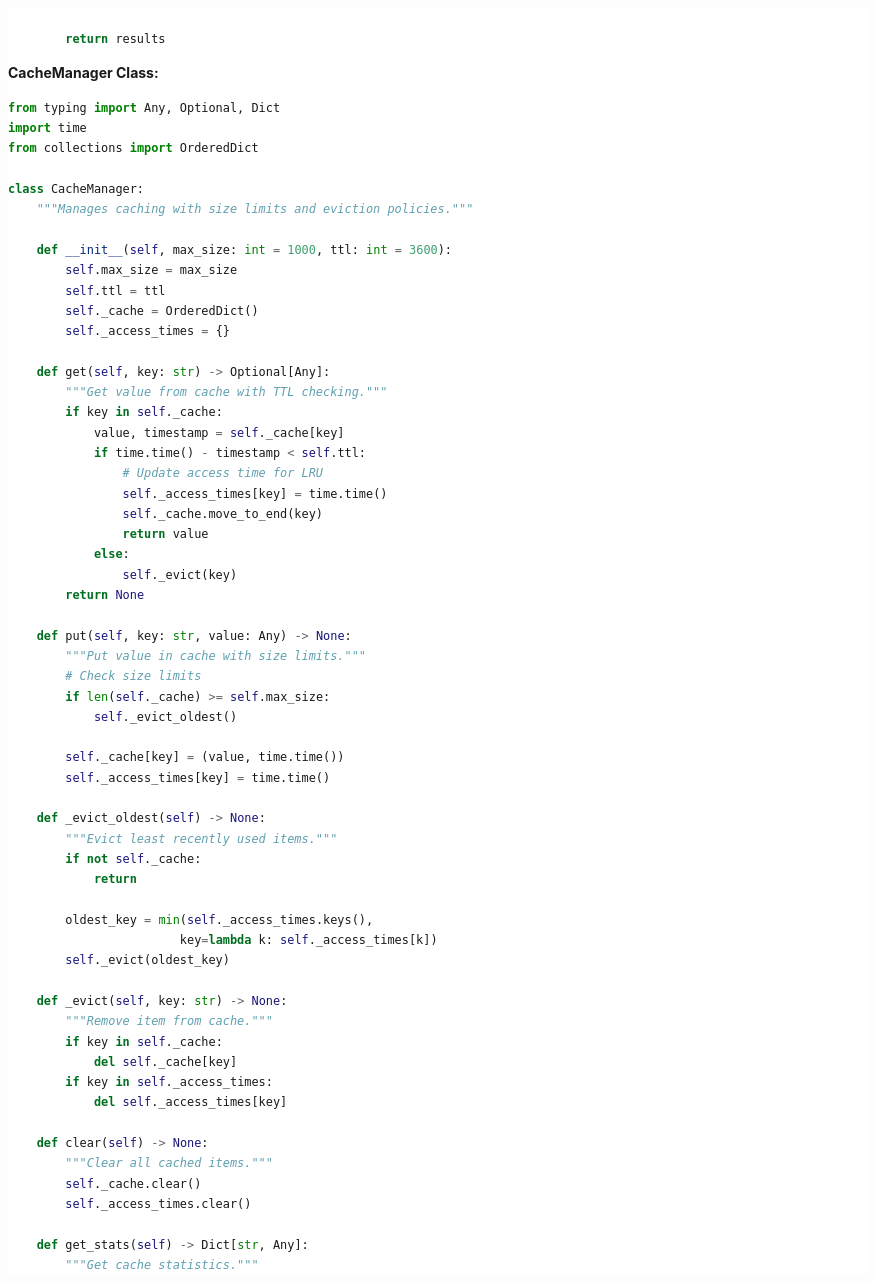 ```python
        
        return results
```

**CacheManager Class:**
```python
from typing import Any, Optional, Dict
import time
from collections import OrderedDict

class CacheManager:
    """Manages caching with size limits and eviction policies."""
    
    def __init__(self, max_size: int = 1000, ttl: int = 3600):
        self.max_size = max_size
        self.ttl = ttl
        self._cache = OrderedDict()
        self._access_times = {}
    
    def get(self, key: str) -> Optional[Any]:
        """Get value from cache with TTL checking."""
        if key in self._cache:
            value, timestamp = self._cache[key]
            if time.time() - timestamp < self.ttl:
                # Update access time for LRU
                self._access_times[key] = time.time()
                self._cache.move_to_end(key)
                return value
            else:
                self._evict(key)
        return None
    
    def put(self, key: str, value: Any) -> None:
        """Put value in cache with size limits."""
        # Check size limits
        if len(self._cache) >= self.max_size:
            self._evict_oldest()
        
        self._cache[key] = (value, time.time())
        self._access_times[key] = time.time()
    
    def _evict_oldest(self) -> None:
        """Evict least recently used items."""
        if not self._cache:
            return
        
        oldest_key = min(self._access_times.keys(), 
                        key=lambda k: self._access_times[k])
        self._evict(oldest_key)
    
    def _evict(self, key: str) -> None:
        """Remove item from cache."""
        if key in self._cache:
            del self._cache[key]
        if key in self._access_times:
            del self._access_times[key]
    
    def clear(self) -> None:
        """Clear all cached items."""
        self._cache.clear()
        self._access_times.clear()
    
    def get_stats(self) -> Dict[str, Any]:
        """Get cache statistics."""
```